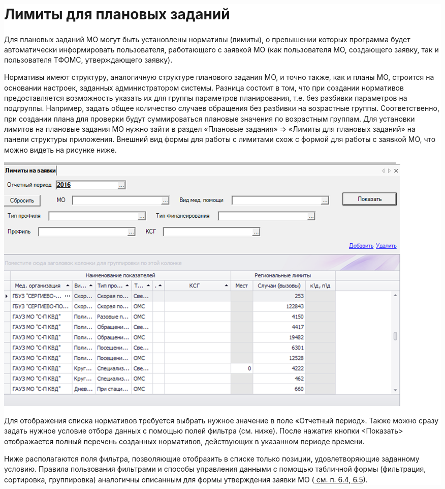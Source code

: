 <a name="f9"></a>
# 	Лимиты для плановых заданий

Для плановых заданий МО могут быть установлены нормативы (лимиты), о превышении которых программа будет автоматически информировать пользователя, работающего с заявкой МО (как пользователя МО, создающего заявку, так и пользователя ТФОМС, утверждающего заявку).

Нормативы имеют структуру, аналогичную структуре планового задания МО, и точно также, как и планы МО, строится на основании настроек, заданных администратором системы. Разница состоит в том, что при создании нормативов предоставляется возможность указать их для группы параметров планирования, т.е. без разбивки параметров на подгруппы. Например, задать общее количество случаев обращения без разбивки на возрастные группы. Соответственно, при создании плана для проверки будут суммироваться плановые значения по возрастным группам.
Для установки лимитов на плановые задания МО нужно зайти в раздел «Плановые задания» => «Лимиты для плановых заданий» на панели структуры приложения. Внешний вид формы для работы с лимитами схож с формой для работы с заявкой МО, что можно видеть на рисунке ниже.

![6](/uploads/000001/6.png "6")

Для отображения списка нормативов требуется выбрать нужное значение в поле «Отчетный период». Также можно сразу задать нужное условие отбора данных с помощью полей фильтра (см. ниже). После нажатия кнопки <Показать> отображается полный перечень созданных нормативов, действующих в указанном периоде времени.

Ниже располагаются поля фильтра, позволяющие отобразить в списке только позиции, удовлетворяющие заданному условию. Правила пользования фильтрами и способы управления данными с помощью табличной формы (фильтрация, сортировка, группировка) аналогичны описанным для формы утверждения заявки МО ([ см. п. 6.4, 6.5](#f11)).
